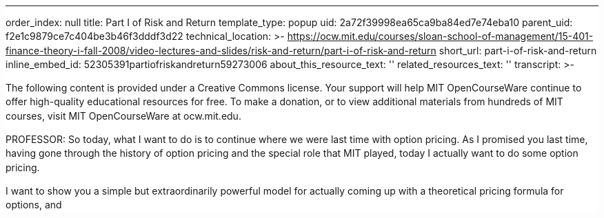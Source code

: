 ---
order_index: null
title: Part I of Risk and Return
template_type: popup
uid: 2a72f39998ea65ca9ba84ed7e74eba10
parent_uid: f2e1c9879ce7c404be3b46f3dddf3d22
technical_location: >-
  https://ocw.mit.edu/courses/sloan-school-of-management/15-401-finance-theory-i-fall-2008/video-lectures-and-slides/risk-and-return/part-i-of-risk-and-return
short_url: part-i-of-risk-and-return
inline_embed_id: 52305391partiofriskandreturn59273006
about_this_resource_text: ''
related_resources_text: ''
transcript: >-
  <p><span m='90'>The</span> <span m='180'>following</span> <span
  m='630'>content</span> <span m='1110'>is</span> <span m='1230'>provided</span>
  <span m='1680'>under</span> <span m='1890'>a</span> <span
  m='1980'>Creative</span> <span m='2430'>Commons</span> <span
  m='2820'>license.</span> <span m='3850'>Your</span> <span
  m='3930'>support</span> <span m='4410'>will</span> <span m='4560'>help</span>
  <span m='4830'>MIT</span> <span m='5310'>OpenCourseWare</span> <span
  m='6060'>continue</span> <span m='6540'>to</span> <span m='6690'>offer</span>
  <span m='7020'>high-quality</span> <span m='7710'>educational</span> <span
  m='8370'>resources</span> <span m='8940'>for</span> <span
  m='9090'>free.</span> <span m='10150'>To</span> <span m='10250'>make</span>
  <span m='10350'>a</span> <span m='10410'>donation,</span> <span
  m='11160'>or</span> <span m='11340'>to</span> <span m='11460'>view</span>
  <span m='11670'>additional</span> <span m='12060'>materials</span> <span
  m='12690'>from</span> <span m='12870'>hundreds</span> <span
  m='13200'>of</span> <span m='13290'>MIT</span> <span m='13680'>courses,</span>
  <span m='14980'>visit</span> <span m='15180'>MIT</span> <span
  m='15690'>OpenCourseWare</span> <span m='16620'>at</span> <span
  m='16800'>ocw.mit.edu.</span> </p><p><span m='21780'>PROFESSOR:</span> <span
  m='22020'>So</span> <span m='22620'>today,</span> <span m='23070'>what</span>
  <span m='23190'>I</span> <span m='23280'>want</span> <span m='23430'>to</span>
  <span m='23490'>do</span> <span m='23670'>is</span> <span m='23790'>to</span>
  <span m='23880'>continue</span> <span m='24870'>where</span> <span
  m='25140'>we</span> <span m='25260'>were</span> <span m='25410'>last</span>
  <span m='25680'>time</span> <span m='26040'>with</span> <span
  m='26220'>option</span> <span m='26550'>pricing.</span> <span
  m='27330'>As</span> <span m='27480'>I</span> <span m='27570'>promised</span>
  <span m='28020'>you</span> <span m='28110'>last</span> <span
  m='28440'>time,</span> <span m='29730'>having</span> <span
  m='30090'>gone</span> <span m='30270'>through</span> <span
  m='30390'>the</span> <span m='30480'>history</span> <span m='30990'>of</span>
  <span m='31110'>option</span> <span m='31410'>pricing</span> <span
  m='31950'>and</span> <span m='32100'>the</span> <span m='32220'>special</span>
  <span m='32670'>role</span> <span m='32880'>that</span> <span
  m='33030'>MIT</span> <span m='33420'>played,</span> <span
  m='34170'>today</span> <span m='35400'>I</span> <span
  m='35490'>actually</span> <span m='35760'>want</span> <span
  m='35920'>to</span> <span m='35980'>do</span> <span m='36180'>some</span>
  <span m='36360'>option</span> <span m='36630'>pricing.</span> </p><p><span
  m='37470'>I</span> <span m='37560'>want</span> <span m='37710'>to</span> <span
  m='37800'>show</span> <span m='38040'>you</span> <span m='38430'>a</span>
  <span m='38490'>simple</span> <span m='39090'>but</span> <span
  m='39240'>extraordinarily</span> <span m='39960'>powerful</span> <span
  m='40410'>model</span> <span m='41190'>for</span> <span
  m='41700'>actually</span> <span m='42180'>coming</span> <span
  m='42540'>up</span> <span m='42780'>with</span> <span m='43050'>a</span> <span
  m='43200'>theoretical</span> <span m='44430'>pricing</span> <span
  m='44910'>formula</span> <span m='46140'>for</span> <span
  m='46860'>options,</span> <span m='47550'>and</span> <span